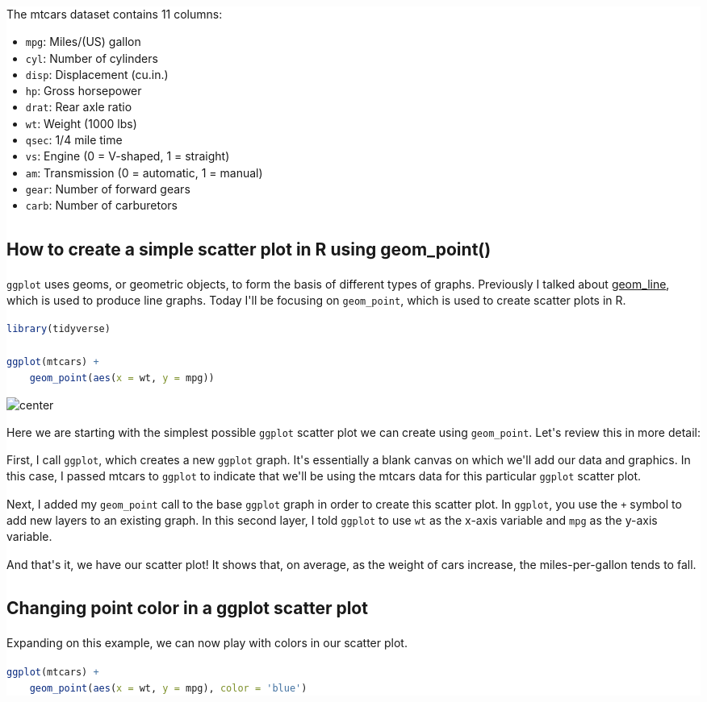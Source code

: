 The mtcars dataset contains 11 columns: 

* `mpg`:	Miles/(US) gallon
* `cyl`:	Number of cylinders
* `disp`:	Displacement (cu.in.)
* `hp`:     Gross horsepower
* `drat`:   Rear axle ratio
* `wt`:	    Weight (1000 lbs)
* `qsec`:	1/4 mile time
* `vs`:	    Engine (0 = V-shaped, 1 = straight)
* `am`:	    Transmission (0 = automatic, 1 = manual)
* `gear`:	Number of forward gears
* `carb`:	Number of carburetors


## How to create a simple scatter plot in R using geom_point()

`ggplot` uses geoms, or geometric objects, to form the basis of different types of graphs. Previously I talked about [geom_line](https://michaeltoth.me/a-detailed-guide-to-plotting-line-graphs-in-r-using-ggplot-geom_line.html), which is used to produce line graphs. Today I'll be focusing on `geom_point`, which is used to create scatter plots in R. 


```r
library(tidyverse)

ggplot(mtcars) +
    geom_point(aes(x = wt, y = mpg))
```

<img src="/figures/20190422_ggplot_geom_point/simple_scatter_plot-1.png" title="center" alt="center" style="display: block; margin: auto;" />

Here we are starting with the simplest possible `ggplot` scatter plot we can create using `geom_point`. Let's review this in more detail:

First, I call `ggplot`, which creates a new `ggplot` graph. It's essentially a blank canvas on which we'll add our data and graphics. In this case, I passed mtcars to `ggplot` to indicate that we'll be using the mtcars data for this particular `ggplot` scatter plot.

Next, I added my `geom_point` call to the base `ggplot` graph in order to create this scatter plot. In `ggplot`, you use the `+` symbol to add new layers to an existing graph. In this second layer, I told `ggplot` to use `wt` as the x-axis variable and `mpg` as the y-axis variable. 

And that's it, we have our scatter plot! It shows that, on average, as the weight of cars increase, the miles-per-gallon tends to fall. 


## Changing point color in a ggplot scatter plot

Expanding on this example, we can now play with colors in our scatter plot.


```r
ggplot(mtcars) +
    geom_point(aes(x = wt, y = mpg), color = 'blue')
```
